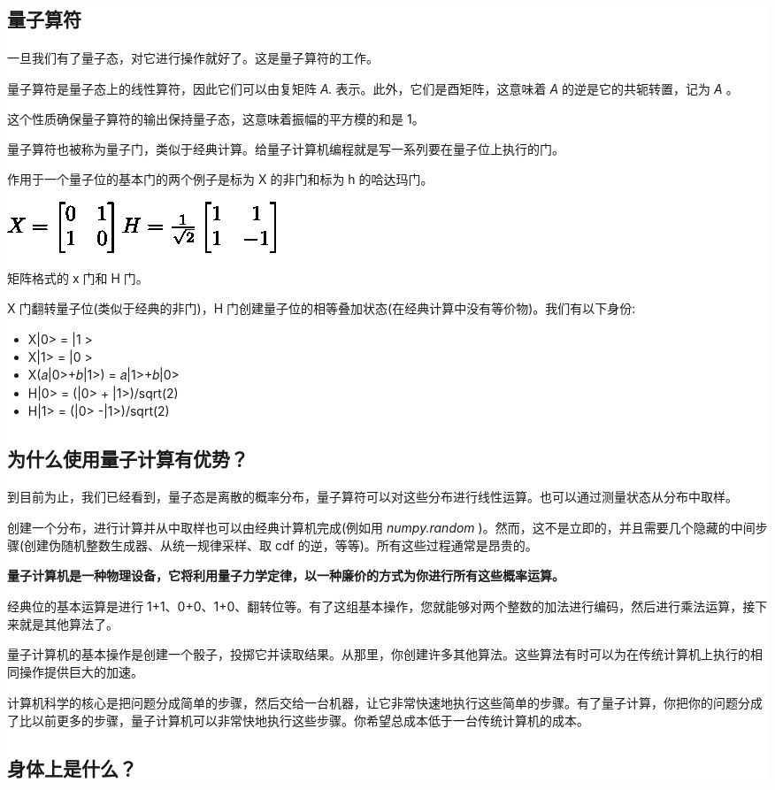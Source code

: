 ## 量子算符

一旦我们有了量子态，对它进行操作就好了。这是量子算符的工作。

量子算符是量子态上的线性算符，因此它们可以由复矩阵 *A.* 表示。此外，它们是酉矩阵，这意味着 *A* 的逆是它的共轭转置，记为 *A* 。

这个性质确保量子算符的输出保持量子态，这意味着振幅的平方模的和是 1。

量子算符也被称为量子门，类似于经典计算。给量子计算机编程就是写一系列要在量子位上执行的门。

作用于一个量子位的基本门的两个例子是标为 X 的非门和标为 h 的哈达玛门。

![](img/1d4596f405e29b337db1f2bd4237c001.png)

矩阵格式的 x 门和 H 门。

X 门翻转量子位(类似于经典的非门)，H 门创建量子位的相等叠加状态(在经典计算中没有等价物)。我们有以下身份:

*   X|0> = |1 >
*   X|1> = |0 >
*   X(𝑎|0>+𝑏|1>) = 𝑎|1>+𝑏|0>
*   H|0> = (|0> + |1>)/sqrt(2)
*   H|1> = (|0> -|1>)/sqrt(2)

## 为什么使用量子计算有优势？

到目前为止，我们已经看到，量子态是离散的概率分布，量子算符可以对这些分布进行线性运算。也可以通过测量状态从分布中取样。

创建一个分布，进行计算并从中取样也可以由经典计算机完成(例如用 *numpy.random* )。然而，这不是立即的，并且需要几个隐藏的中间步骤(创建伪随机整数生成器、从统一规律采样、取 cdf 的逆，等等)。所有这些过程通常是昂贵的。

**量子计算机是一种物理设备，它将利用量子力学定律，以一种廉价的方式为你进行所有这些概率运算。**

经典位的基本运算是进行 1+1、0+0、1+0、翻转位等。有了这组基本操作，您就能够对两个整数的加法进行编码，然后进行乘法运算，接下来就是其他算法了。

量子计算机的基本操作是创建一个骰子，投掷它并读取结果。从那里，你创建许多其他算法。这些算法有时可以为在传统计算机上执行的相同操作提供巨大的加速。

计算机科学的核心是把问题分成简单的步骤，然后交给一台机器，让它非常快速地执行这些简单的步骤。有了量子计算，你把你的问题分成了比以前更多的步骤，量子计算机可以非常快地执行这些步骤。你希望总成本低于一台传统计算机的成本。

## 身体上是什么？
